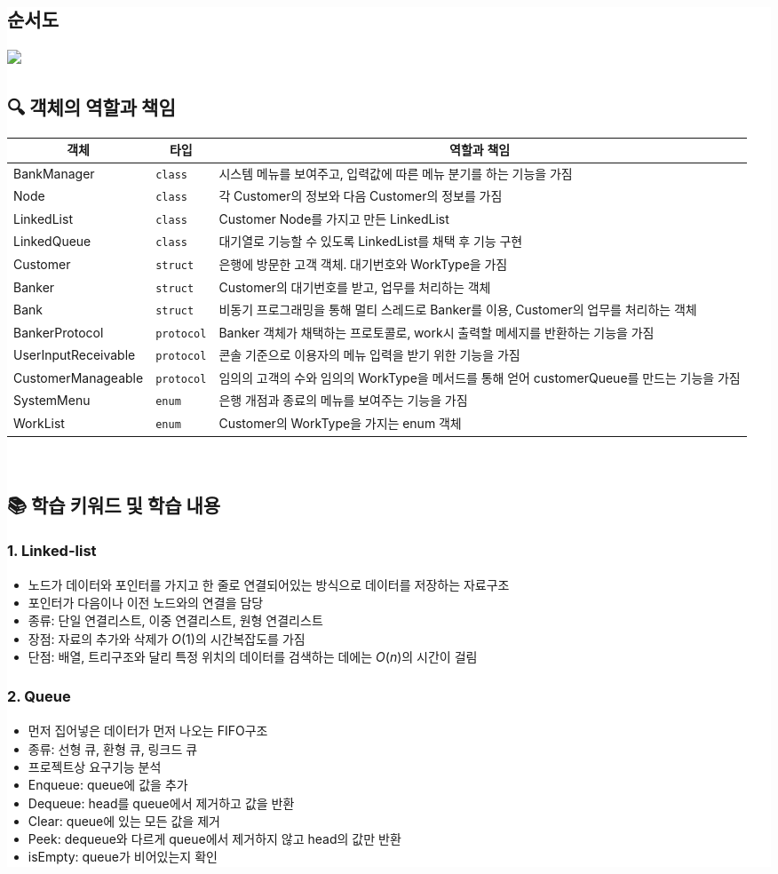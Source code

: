 ## 순서도

<img src="https://user-images.githubusercontent.com/71758542/224683202-a1281cf4-4098-4351-8d13-87d60e7c7de2.png" height="800">

<br>

## 🔍 객체의 역할과 책임

| 객체 | 타입 | 역할과 책임 |
| --- | --- | --- |
|BankManager|`class`|시스템 메뉴를 보여주고, 입력값에 따른 메뉴 분기를 하는 기능을 가짐|
|Node|`class`|각 Customer의 정보와 다음 Customer의 정보를 가짐|
|LinkedList|`class`|Customer Node를 가지고 만든 LinkedList|
|LinkedQueue|`class`|대기열로 기능할 수 있도록 LinkedList를 채택 후 기능 구현|
|Customer|`struct`|은행에 방문한 고객 객체. 대기번호와 WorkType을 가짐|
|Banker|`struct`|Customer의 대기번호를 받고, 업무를 처리하는 객체|
|Bank|`struct`|비동기 프로그래밍을 통해 멀티 스레드로 Banker를 이용, Customer의 업무를 처리하는 객체 |
|BankerProtocol|`protocol`|Banker 객체가 채택하는 프로토콜로, work시 출력할 메세지를 반환하는 기능을 가짐|
|UserInputReceivable|`protocol`|콘솔 기준으로 이용자의 메뉴 입력을 받기 위한 기능을 가짐|
|CustomerManageable|`protocol`|임의의 고객의 수와 임의의 WorkType을 메서드를 통해 얻어 customerQueue를 만드는 기능을 가짐|
|SystemMenu|`enum`|은행 개점과 종료의 메뉴를 보여주는 기능을 가짐|
|WorkList|`enum`|Customer의 WorkType을 가지는 enum 객체|

<br>

## 📚 학습 키워드 및 학습 내용
### 1. Linked-list
- 노드가 데이터와 포인터를 가지고 한 줄로 연결되어있는 방식으로 데이터를 저장하는 자료구조
- 포인터가 다음이나 이전 노드와의 연결을 담당
- 종류: 단일 연결리스트, 이중 연결리스트, 원형 연결리스트
- 장점: 자료의 추가와 삭제가 $O(1)$의 시간복잡도를 가짐
- 단점: 배열, 트리구조와 달리 특정 위치의 데이터를 검색하는 데에는 $O(n)$의 시간이 걸림

### 2. Queue
- 먼저 집어넣은 데이터가 먼저 나오는 FIFO구조
- 종류: 선형 큐, 환형 큐, 링크드 큐
- 프로젝트상 요구기능 분석
- Enqueue: queue에 값을 추가
- Dequeue: head를 queue에서 제거하고 값을 반환
- Clear: queue에 있는 모든 값을 제거
- Peek: dequeue와 다르게 queue에서 제거하지 않고 head의 값만 반환
- isEmpty: queue가 비어있는지 확인
